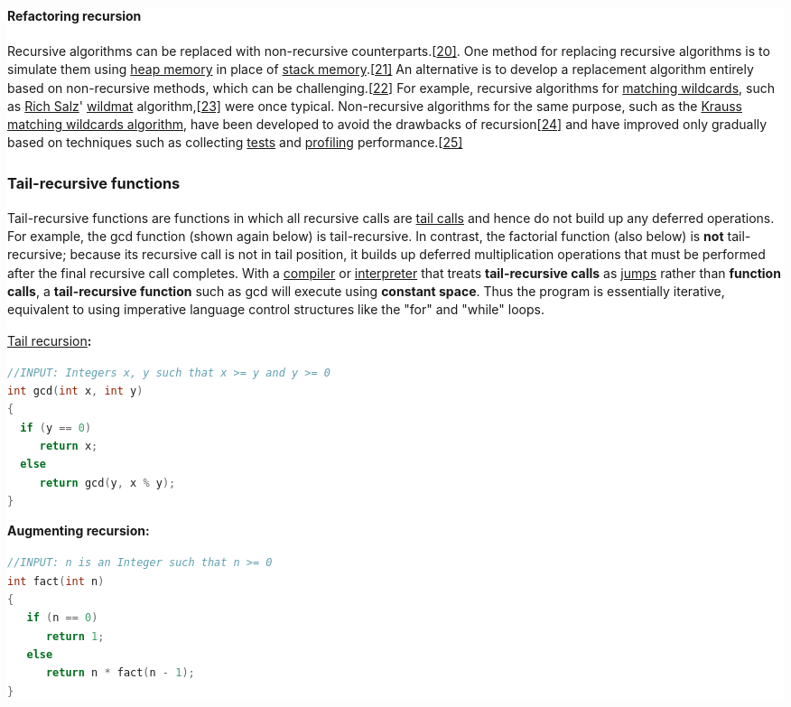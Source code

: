 

#### Refactoring recursion

Recursive algorithms can be replaced with non-recursive counterparts.[[20\]](https://en.wikipedia.org/wiki/Recursion_(computer_science)#cite_note-20). One method for replacing recursive algorithms is to simulate them using [heap memory](https://en.wikipedia.org/wiki/Memory_management) in place of [stack memory](https://en.wikipedia.org/wiki/Stack-based_memory_allocation).[[21\]](https://en.wikipedia.org/wiki/Recursion_(computer_science)#cite_note-21) An alternative is to develop a replacement algorithm entirely based on non-recursive methods, which can be challenging.[[22\]](https://en.wikipedia.org/wiki/Recursion_(computer_science)#cite_note-22) For example, recursive algorithms for [matching wildcards](https://en.wikipedia.org/wiki/Matching_wildcards), such as [Rich Salz](https://en.wikipedia.org/wiki/Rich_Salz)' [wildmat](https://en.wikipedia.org/wiki/Wildmat) algorithm,[[23\]](https://en.wikipedia.org/wiki/Recursion_(computer_science)#cite_note-23) were once typical. Non-recursive algorithms for the same purpose, such as the [Krauss matching wildcards algorithm](https://en.wikipedia.org/wiki/Krauss_matching_wildcards_algorithm), have been developed to avoid the drawbacks of recursion[[24\]](https://en.wikipedia.org/wiki/Recursion_(computer_science)#cite_note-24) and have improved only gradually based on techniques such as collecting [tests](https://en.wikipedia.org/wiki/Software_testing) and [profiling](https://en.wikipedia.org/wiki/Profiling_(computer_programming)) performance.[[25\]](https://en.wikipedia.org/wiki/Recursion_(computer_science)#cite_note-25)



### Tail-recursive functions

Tail-recursive functions are functions in which all recursive calls are [tail calls](https://en.wikipedia.org/wiki/Tail_call) and hence do not build up any deferred operations. For example, the gcd function (shown again below) is tail-recursive. In contrast, the factorial function (also below) is **not** tail-recursive; because its recursive call is not in tail position, it builds up deferred multiplication operations that must be performed after the final recursive call completes. With a [compiler](https://en.wikipedia.org/wiki/Compiler) or [interpreter](https://en.wikipedia.org/wiki/Interpreter_(computing)) that treats **tail-recursive calls** as [jumps](https://en.wikipedia.org/wiki/Goto) rather than **function calls**, a **tail-recursive function** such as gcd will execute using **constant space**. Thus the program is essentially iterative, equivalent to using imperative language control structures like the "for" and "while" loops.

[Tail recursion](https://en.wikipedia.org/wiki/Tail_recursion)**:**

```c
//INPUT: Integers x, y such that x >= y and y >= 0
int gcd(int x, int y)
{
  if (y == 0)
     return x;
  else
     return gcd(y, x % y);
}
```

**Augmenting recursion:**

```c
//INPUT: n is an Integer such that n >= 0
int fact(int n)
{
   if (n == 0)
      return 1;
   else
      return n * fact(n - 1);
}
```
